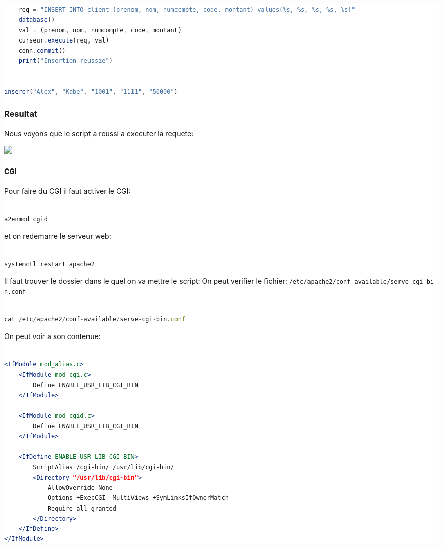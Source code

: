 ``` jsx title="python"
    req = "INSERT INTO client (prenom, nom, numcompte, code, montant) values(%s, %s, %s, %s, %s)"
    database()
    val = (prenom, nom, numcompte, code, montant)
    curseur.execute(req, val)
    conn.commit()
    print("Insertion reussie")


inserer("Alex", "Kabe", "1001", "1111", "50000")

```
### Resultat

Nous voyons que le script a reussi a executer la requete:

![](/img/adminsuper/ad-00010.png)


#### CGI

Pour faire du CGI il faut activer le CGI: 

``` jsx title="bash"

a2enmod cgid

```


et on redemarre le serveur web:

``` jsx title="bash"

systemctl restart apache2

```

Il faut trouver le dossier dans le quel on va mettre le script:
On peut verifier le fichier: `/etc/apache2/conf-available/serve-cgi-bin.conf`

``` jsx title="bash"

cat /etc/apache2/conf-available/serve-cgi-bin.conf

```

On peut voir a son contenue: 

``` jsx title="bash"

<IfModule mod_alias.c>
	<IfModule mod_cgi.c>
		Define ENABLE_USR_LIB_CGI_BIN
	</IfModule>

	<IfModule mod_cgid.c>
		Define ENABLE_USR_LIB_CGI_BIN
	</IfModule>

	<IfDefine ENABLE_USR_LIB_CGI_BIN>
		ScriptAlias /cgi-bin/ /usr/lib/cgi-bin/
		<Directory "/usr/lib/cgi-bin">
			AllowOverride None
			Options +ExecCGI -MultiViews +SymLinksIfOwnerMatch
			Require all granted
		</Directory>
	</IfDefine>
</IfModule>
```